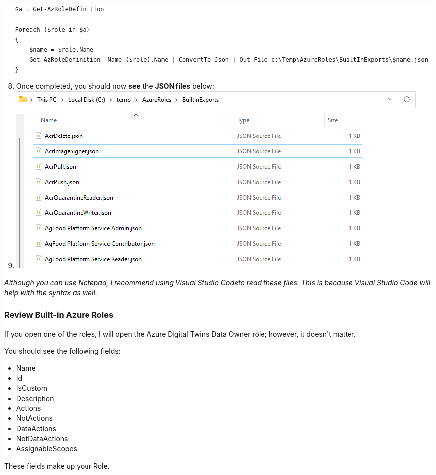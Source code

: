        $a = Get-AzRoleDefinition
       
       Foreach ($role in $a)
       {
           $name = $role.Name
           Get-AzRoleDefinition -Name ($role).Name | ConvertTo-Json | Out-File c:\Temp\AzureRoles\BuiltInExports\$name.json
       }
8. Once completed, you should now **see** the **JSON files** below:
9. ![Azure Role - JSON files](/uploads/az_exportroles.png "Azure Role - JSON files")

_Although you can use Notepad, I recommend using_ [_Visual Studio Code_](https://code.visualstudio.com/Download)_to read these files. This is because Visual Studio Code will help with the syntax as well._

### Review Built-in Azure Roles

If you open one of the roles, I will open the Azure Digital Twins Data Owner role; however, it doesn't matter.

You should see the following fields:

* Name
* Id
* IsCustom
* Description
* Actions
* NotActions
* DataActions
* NotDataActions
* AssignableScopes

These fields make up your Role.
